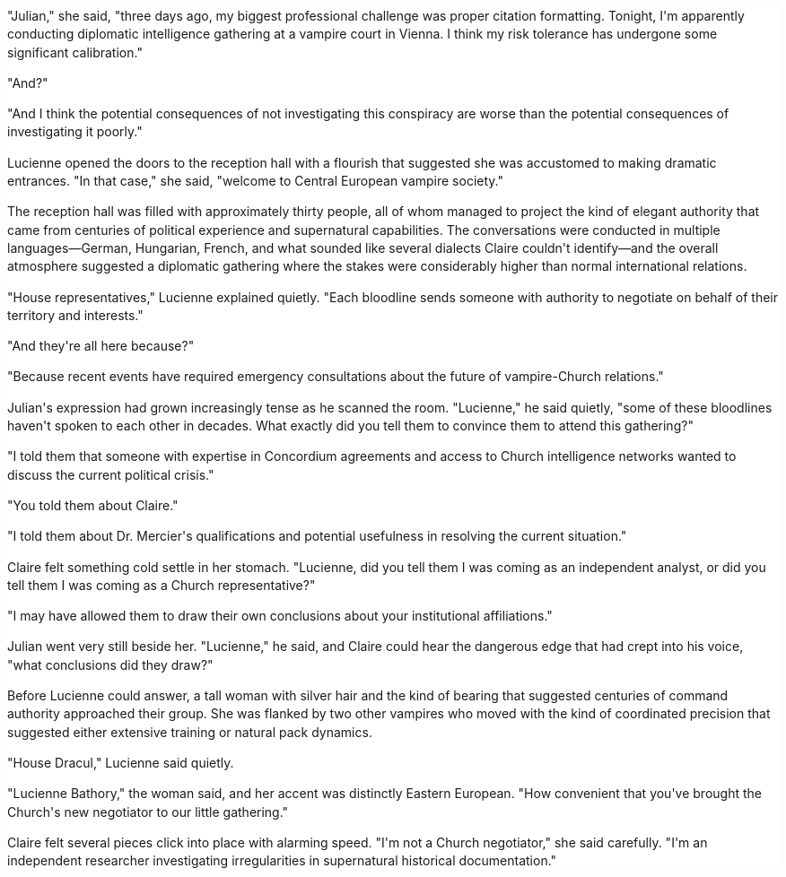 "Julian," she said, "three days ago, my biggest professional challenge was proper citation formatting. Tonight, I'm apparently conducting diplomatic intelligence gathering at a vampire court in Vienna. I think my risk tolerance has undergone some significant calibration."

"And?"

"And I think the potential consequences of not investigating this conspiracy are worse than the potential consequences of investigating it poorly."

Lucienne opened the doors to the reception hall with a flourish that suggested she was accustomed to making dramatic entrances. "In that case," she said, "welcome to Central European vampire society."

The reception hall was filled with approximately thirty people, all of whom managed to project the kind of elegant authority that came from centuries of political experience and supernatural capabilities. The conversations were conducted in multiple languages—German, Hungarian, French, and what sounded like several dialects Claire couldn't identify—and the overall atmosphere suggested a diplomatic gathering where the stakes were considerably higher than normal international relations.

"House representatives," Lucienne explained quietly. "Each bloodline sends someone with authority to negotiate on behalf of their territory and interests."

"And they're all here because?"

"Because recent events have required emergency consultations about the future of vampire-Church relations."

Julian's expression had grown increasingly tense as he scanned the room. "Lucienne," he said quietly, "some of these bloodlines haven't spoken to each other in decades. What exactly did you tell them to convince them to attend this gathering?"

"I told them that someone with expertise in Concordium agreements and access to Church intelligence networks wanted to discuss the current political crisis."

"You told them about Claire."

"I told them about Dr. Mercier's qualifications and potential usefulness in resolving the current situation."

Claire felt something cold settle in her stomach. "Lucienne, did you tell them I was coming as an independent analyst, or did you tell them I was coming as a Church representative?"

"I may have allowed them to draw their own conclusions about your institutional affiliations."

Julian went very still beside her. "Lucienne," he said, and Claire could hear the dangerous edge that had crept into his voice, "what conclusions did they draw?"

Before Lucienne could answer, a tall woman with silver hair and the kind of bearing that suggested centuries of command authority approached their group. She was flanked by two other vampires who moved with the kind of coordinated precision that suggested either extensive training or natural pack dynamics.

"House Dracul," Lucienne said quietly.

"Lucienne Bathory," the woman said, and her accent was distinctly Eastern European. "How convenient that you've brought the Church's new negotiator to our little gathering."

Claire felt several pieces click into place with alarming speed. "I'm not a Church negotiator," she said carefully. "I'm an independent researcher investigating irregularities in supernatural historical documentation."
